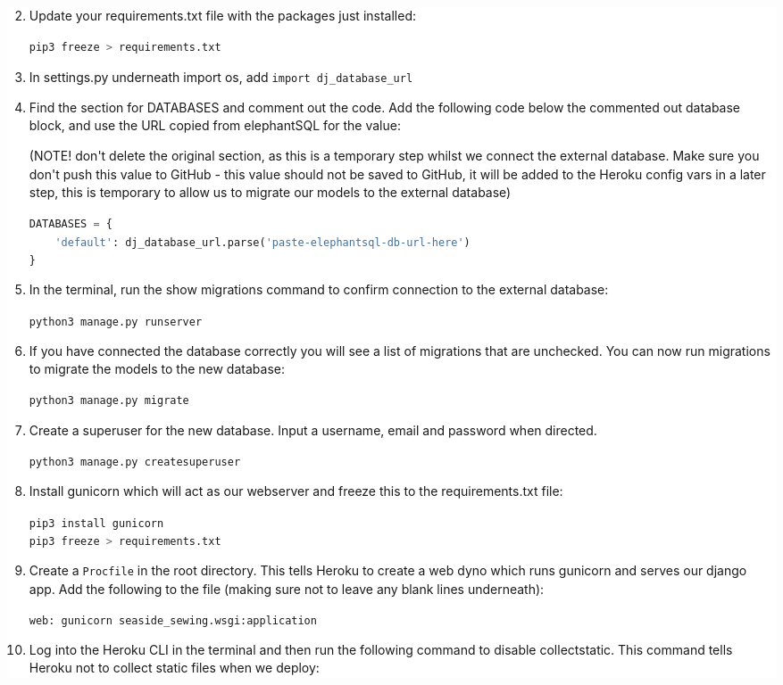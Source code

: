 2. Update your requirements.txt file with the packages just installed:

    ```bash
    pip3 freeze > requirements.txt
    ```

3. In settings.py underneath import os, add `import dj_database_url`

4. Find the section for DATABASES and comment out the code. Add the following code below the commented out database block, and use the URL copied from elephantSQL for the value:

    (NOTE! don't delete the original section, as this is a temporary step whilst we connect the external database. Make sure you don't push this value to GitHub - this value should not be saved to GitHub, it will be added to the Heroku config vars in a later step, this is temporary to allow us to migrate our models to the external database)

    ```python
    DATABASES = {
        'default': dj_database_url.parse('paste-elephantsql-db-url-here')
    }
    ```

5. In the terminal, run the show migrations command to confirm connection to the external database:

    ```bash
    python3 manage.py runserver
    ```

6. If you have connected the database correctly you will see a list of migrations that are unchecked. You can now run migrations to migrate the models to the new database:

    ```bash
    python3 manage.py migrate
    ```

7. Create a superuser for the new database. Input a username, email and password when directed.

    ```bash
    python3 manage.py createsuperuser
    ```

8. Install gunicorn which will act as our webserver and freeze this to the requirements.txt file:

    ```bash
    pip3 install gunicorn
    pip3 freeze > requirements.txt
    ```

9. Create a `Procfile` in the root directory. This tells Heroku to create a web dyno which runs gunicorn and serves our django app. Add the following to the file (making sure not to leave any blank lines underneath):

    ```Procfile
    web: gunicorn seaside_sewing.wsgi:application
    ```

10. Log into the Heroku CLI in the terminal and then run the following command to disable collectstatic. This command tells Heroku not to collect static files when we deploy:
